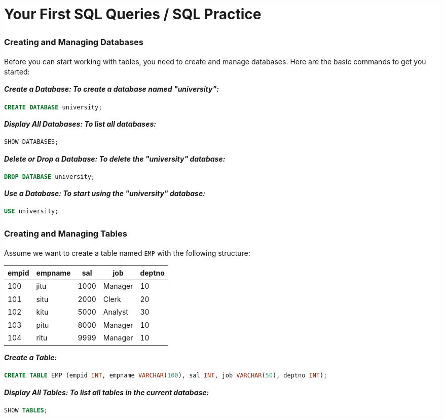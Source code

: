 # Your First SQL Queries / SQL Practice

### Creating and Managing Databases

Before you can start working with tables, you need to create and manage databases. Here are the basic commands to get you started:

**_Create a Database: To create a database named "university":_**

```sql
CREATE DATABASE university;
```

**_Display All Databases: To list all databases:_**

```sql
SHOW DATABASES;
```

**_Delete or Drop a Database: To delete the "university" database:_**

```sql
DROP DATABASE university;
```

**_Use a Database: To start using the "university" database:_**

```sql
USE university;
```


### Creating and Managing Tables

Assume we want to create a table named `EMP` with the following structure:

| empid | empname | sal  | job     | deptno |
|-------|---------|------|---------|--------|
| 100   | jitu    | 1000 | Manager | 10     |
| 101   | situ    | 2000 | Clerk   | 20     |
| 102   | kitu    | 5000 | Analyst | 30     |
| 103   | pitu    | 8000 | Manager | 10     |
| 104   | ritu    | 9999 | Manager | 10     |


**_Create a Table:_**

```sql
CREATE TABLE EMP (empid INT, empname VARCHAR(100), sal INT, job VARCHAR(50), deptno INT);
```

**_Display All Tables: To list all tables in the current database:_**

```sql
SHOW TABLES;
```
